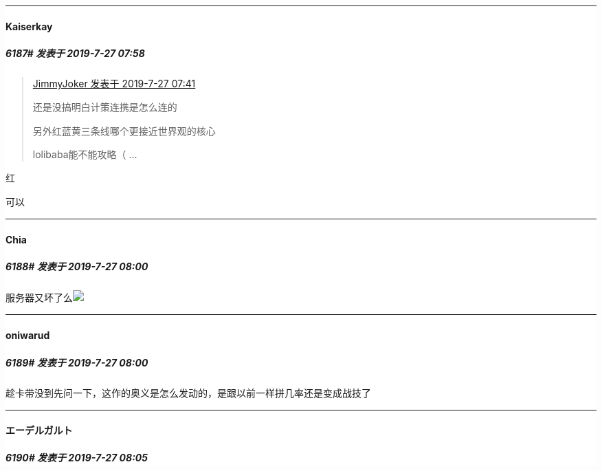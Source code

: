


-----

####  Kaiserkay  
##### 6187#       发表于 2019-7-27 07:58



<blockquote><a href="httphttps://bbs.saraba1st.com/2b/forum.php?mod=redirect&amp;goto=findpost&amp;pid=44678833&amp;ptid=1810654" target="_blank">JimmyJoker 发表于 2019-7-27 07:41</a>

还是没搞明白计策连携是怎么连的

另外红蓝黄三条线哪个更接近世界观的核心

lolibaba能不能攻略（ ...</blockquote>
红

可以







-----

####  Chia  
##### 6188#       发表于 2019-7-27 08:00




服务器又坏了么<img src="https://static.saraba1st.com/image/smiley/face2017/217.gif" referrerpolicy="no-referrer">







-----

####  oniwarud  
##### 6189#       发表于 2019-7-27 08:00




趁卡带没到先问一下，这作的奥义是怎么发动的，是跟以前一样拼几率还是变成战技了







-----

####  エーデルガルト  
##### 6190#       发表于 2019-7-27 08:05




